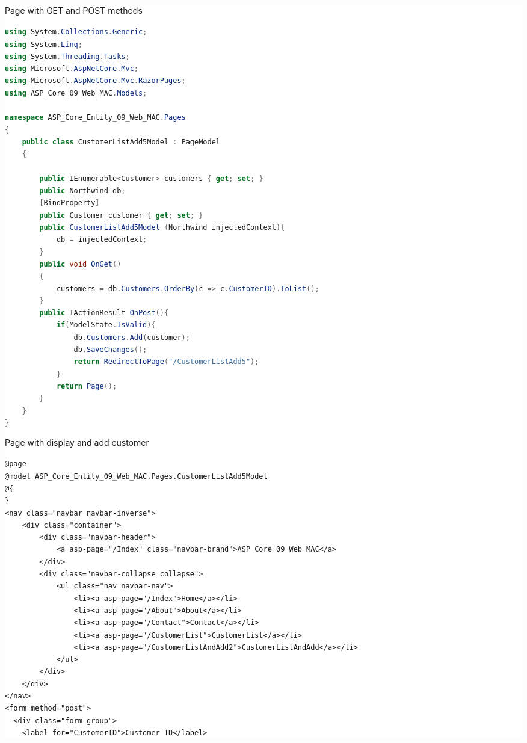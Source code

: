 Page with GET and POST methods

```cs
using System.Collections.Generic;
using System.Linq;
using System.Threading.Tasks;
using Microsoft.AspNetCore.Mvc;
using Microsoft.AspNetCore.Mvc.RazorPages;
using ASP_Core_09_Web_MAC.Models;

namespace ASP_Core_Entity_09_Web_MAC.Pages
{
    public class CustomerListAdd5Model : PageModel
    {

        public IEnumerable<Customer> customers { get; set; }
        public Northwind db;
        [BindProperty]
        public Customer customer { get; set; }
        public CustomerListAdd5Model (Northwind injectedContext){
            db = injectedContext;
        }
        public void OnGet()
        {
            customers = db.Customers.OrderBy(c => c.CustomerID).ToList(); 
        }
        public IActionResult OnPost(){
            if(ModelState.IsValid){
                db.Customers.Add(customer);
                db.SaveChanges();
                return RedirectToPage("/CustomerListAdd5");
            }
            return Page();
        }
    }
}
```

Page with display and add customer

```cshtml
@page
@model ASP_Core_Entity_09_Web_MAC.Pages.CustomerListAdd5Model
@{
}
<nav class="navbar navbar-inverse">
    <div class="container">
        <div class="navbar-header">
            <a asp-page="/Index" class="navbar-brand">ASP_Core_09_Web_MAC</a>
        </div>
        <div class="navbar-collapse collapse">
            <ul class="nav navbar-nav">
                <li><a asp-page="/Index">Home</a></li>
                <li><a asp-page="/About">About</a></li>
                <li><a asp-page="/Contact">Contact</a></li>
                <li><a asp-page="/CustomerList">CustomerList</a></li>
                <li><a asp-page="/CustomerListAndAdd2">CustomerListAndAdd</a></li>
            </ul>
        </div>
    </div>
</nav>
<form method="post">
  <div class="form-group">
    <label for="CustomerID">Customer ID</label>
```